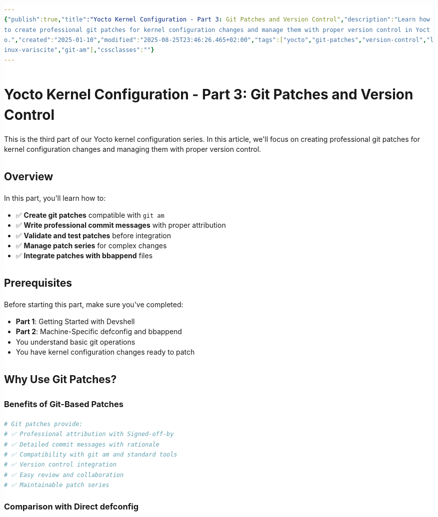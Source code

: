 ```yaml
---
{"publish":true,"title":"Yocto Kernel Configuration - Part 3: Git Patches and Version Control","description":"Learn how to create professional git patches for kernel configuration changes and manage them with proper version control in Yocto.","created":"2025-01-10","modified":"2025-08-25T23:46:26.465+02:00","tags":["yocto","git-patches","version-control","linux-variscite","git-am"],"cssclasses":""}
---
```



# Yocto Kernel Configuration - Part 3: Git Patches and Version Control

This is the third part of our Yocto kernel configuration series. In this article, we'll focus on creating professional git patches for kernel configuration changes and managing them with proper version control.

## Overview

In this part, you'll learn how to:
- ✅ **Create git patches** compatible with `git am`
- ✅ **Write professional commit messages** with proper attribution
- ✅ **Validate and test patches** before integration
- ✅ **Manage patch series** for complex changes
- ✅ **Integrate patches with bbappend** files

## Prerequisites

Before starting this part, make sure you've completed:
- **Part 1**: Getting Started with Devshell
- **Part 2**: Machine-Specific defconfig and bbappend
- You understand basic git operations
- You have kernel configuration changes ready to patch

## Why Use Git Patches?

### Benefits of Git-Based Patches

```bash
# Git patches provide:
# ✅ Professional attribution with Signed-off-by
# ✅ Detailed commit messages with rationale
# ✅ Compatibility with git am and standard tools
# ✅ Version control integration
# ✅ Easy review and collaboration
# ✅ Maintainable patch series
```

### Comparison with Direct defconfig
